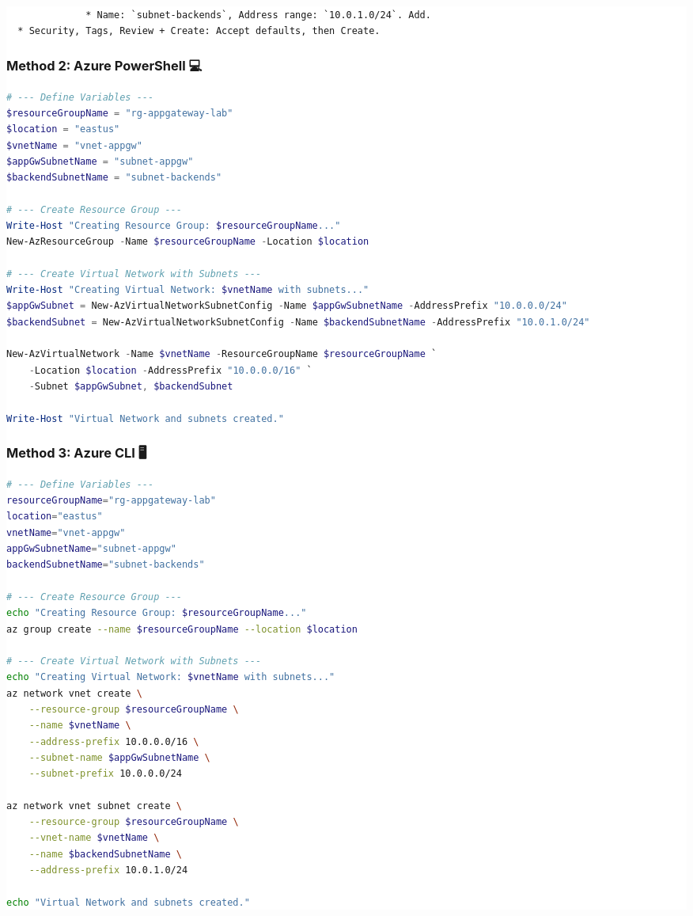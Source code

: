                   * Name: `subnet-backends`, Address range: `10.0.1.0/24`. Add.
      * Security, Tags, Review + Create: Accept defaults, then Create.

### Method 2: Azure PowerShell 💻

```powershell
# --- Define Variables ---
$resourceGroupName = "rg-appgateway-lab"
$location = "eastus"
$vnetName = "vnet-appgw"
$appGwSubnetName = "subnet-appgw"
$backendSubnetName = "subnet-backends"

# --- Create Resource Group ---
Write-Host "Creating Resource Group: $resourceGroupName..."
New-AzResourceGroup -Name $resourceGroupName -Location $location

# --- Create Virtual Network with Subnets ---
Write-Host "Creating Virtual Network: $vnetName with subnets..."
$appGwSubnet = New-AzVirtualNetworkSubnetConfig -Name $appGwSubnetName -AddressPrefix "10.0.0.0/24"
$backendSubnet = New-AzVirtualNetworkSubnetConfig -Name $backendSubnetName -AddressPrefix "10.0.1.0/24"

New-AzVirtualNetwork -Name $vnetName -ResourceGroupName $resourceGroupName `
    -Location $location -AddressPrefix "10.0.0.0/16" `
    -Subnet $appGwSubnet, $backendSubnet

Write-Host "Virtual Network and subnets created."
```

### Method 3: Azure CLI 🖥️

```bash
# --- Define Variables ---
resourceGroupName="rg-appgateway-lab"
location="eastus"
vnetName="vnet-appgw"
appGwSubnetName="subnet-appgw"
backendSubnetName="subnet-backends"

# --- Create Resource Group ---
echo "Creating Resource Group: $resourceGroupName..."
az group create --name $resourceGroupName --location $location

# --- Create Virtual Network with Subnets ---
echo "Creating Virtual Network: $vnetName with subnets..."
az network vnet create \
    --resource-group $resourceGroupName \
    --name $vnetName \
    --address-prefix 10.0.0.0/16 \
    --subnet-name $appGwSubnetName \
    --subnet-prefix 10.0.0.0/24

az network vnet subnet create \
    --resource-group $resourceGroupName \
    --vnet-name $vnetName \
    --name $backendSubnetName \
    --address-prefix 10.0.1.0/24

echo "Virtual Network and subnets created."
```
